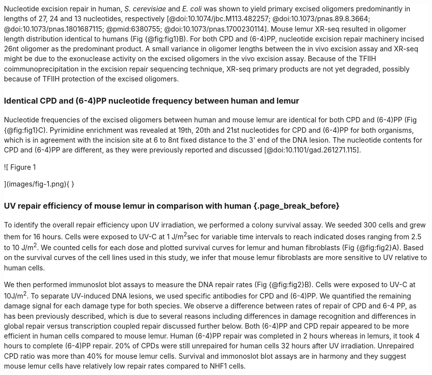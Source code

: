 Nucleotide excision repair in human, *S. cerevisiae* and *E. coli* was shown to yield primary excised oligomers predominantly in lengths of 27, 24 and 13 nucleotides, respectively [@doi:10.1074/jbc.M113.482257; @doi:10.1073/pnas.89.8.3664; @doi:10.1073/pnas.1801687115; @pmid:6380755; @doi:10.1073/pnas.1700230114]. 
Mouse lemur XR-seq resulted in oligomer length distribution identical to humans (Fig {@fig:fig1}B). 
For both CPD and (6-4)PP, nucleotide excision repair machinery incised 26nt oligomer as the predominant product.
A small variance in oligomer lengths between the in vivo excision assay and XR-seq might be due to the exonuclease activity on the excised oligomers in the vivo excision assay.
Because of the TFIIH coimmunoprecipitation in the excision repair sequencing technique, XR-seq primary products are not yet degraded, possibly because of TFIIH protection of the excised oligomers.


### Identical CPD and (6-4)PP nucleotide frequency between human and lemur

Nucleotide frequencies of the excised oligomers between human and mouse lemur are identical for both CPD and (6-4)PP (Fig {@fig:fig1}C). 
Pyrimidine enrichment was revealed at 19th, 20th and 21st nucleotides for CPD and (6-4)PP for both organisms, which is in agreement with the incision site at 6 to 8nt fixed distance to the 3' end of the DNA lesion. 
The nucleotide contents for CPD and (6-4)PP are different, as they were previously reported and discussed [@doi:10.1101/gad.261271.115].


![ Figure 1

](images/fig-1.png){
    <!-- #fig:fig1 .white -->
    } 



### UV repair efficiency of mouse lemur in comparison with human {.page_break_before}

To identify the overall repair efficiency upon UV irradiation, we performed a colony survival assay. 
We seeded 300 cells and grew them for 16 hours. 
Cells were exposed to UV-C at 1 J/m<sup>2</sup>sec for variable time intervals to reach indicated doses ranging from 2.5 to 10 J/m<sup>2</sup>.
We counted cells for each dose and plotted survival curves for lemur and human fibroblasts (Fig {@fig:fig2}A).
Based on the survival curves of the cell lines used in this study, we infer that mouse lemur fibroblasts are more sensitive to UV relative to human cells. 


We then performed immunoslot blot assays to measure the DNA repair rates (Fig {@fig:fig2}B).
Cells were exposed to UV-C at 10J/m<sup>2</sup>. 
To separate UV-induced DNA lesions, we used specific antibodies for CPD and (6-4)PP. 
We quantified the remaining damage signal for each damage type for both species. 
We observe a difference between rates of repair of CPD and 6-4 PP, as has been previously described, which is due to several reasons including differences in damage recognition and differences in global repair versus transcription coupled repair discussed further below.
Both (6-4)PP and CPD repair appeared to be more efficient in human cells compared to mouse lemur. 
Human (6-4)PP repair was completed in 2 hours whereas in lemurs, it took 4 hours to complete (6-4)PP repair. 
20% of CPDs were still unrepaired for human cells 32 hours after UV irradiation. 
Unrepaired CPD ratio was more than 40% for mouse lemur cells. 
Survival and immonoslot blot assays are in harmony and they suggest mouse lemur cells have relatively low repair rates compared to NHF1 cells.

